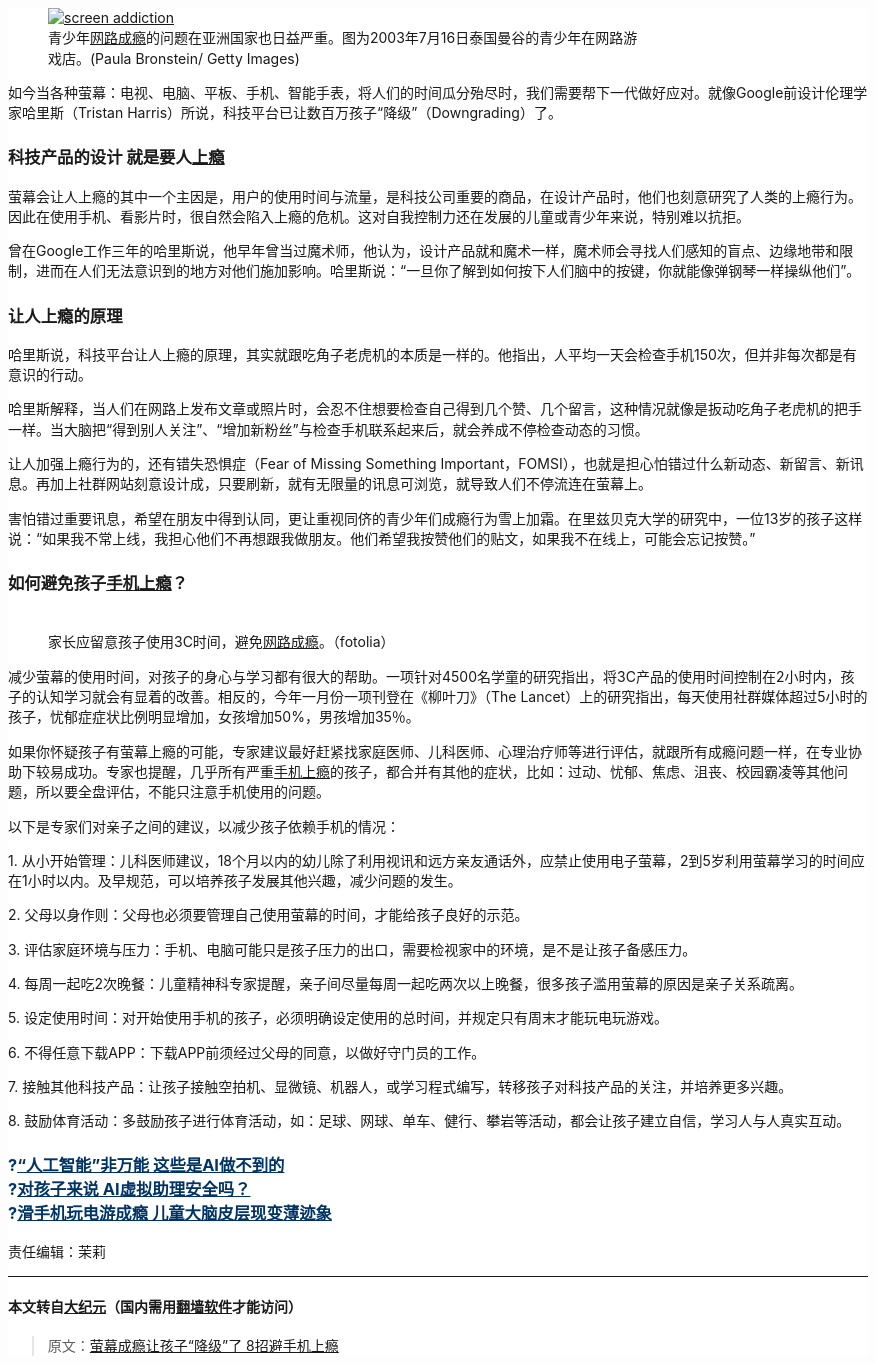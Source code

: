 <figure id="attachment_11598455" style="width: 600px" class="wp-caption aligncenter"><a href="http://i.epochtimes.com/assets/uploads/2019/10/20191019_shouhuihsu_screen-addiction_GettyImages-2166032_02.jpg"><img class="wp-image-11598455 size-large" src="http://i.epochtimes.com/assets/uploads/2019/10/20191019_shouhuihsu_screen-addiction_GettyImages-2166032_02-600x394.jpg" alt="screen addiction" width="600" b="394" /></a><figcaption class="wp-caption-text">青少年<a href="https://github.com/mprjd2205/djy/blob/master/gb/tag/%E7%BD%91%E8%B7%AF%E6%88%90%E7%98%BE.md">网路成瘾</a>的问题在亚洲国家也日益严重。图为2003年7月16日泰国曼谷的青少年在网路游戏店。(Paula Bronstein/ Getty Images)</figcaption></figure>
<p>如今当各种萤幕：电视、电脑、平板、手机、智能手表，将人们的时间瓜分殆尽时，我们需要帮下一代做好应对。就像Google前设计伦理学家哈里斯（Tristan Harris）所说，科技平台已让数百万孩子“降级”（Downgrading）了。</p>
<h3>科技产品的设计 就是要人<a href="https://github.com/mprjd2205/djy/blob/master/gb/tag/%E4%B8%8A%E7%98%BE.md">上瘾</a></h3>
<p>萤幕会让人上瘾的其中一个主因是，用户的使用时间与流量，是科技公司重要的商品，在设计产品时，他们也刻意研究了人类的上瘾行为。因此在使用手机、看影片时，很自然会陷入上瘾的危机。这对自我控制力还在发展的儿童或青少年来说，特别难以抗拒。</p>
<p>曾在Google工作三年的哈里斯说，他早年曾当过魔术师，他认为，设计产品就和魔术一样，魔术师会寻找人们感知的盲点、边缘地带和限制，进而在人们无法意识到的地方对他们施加影响。哈里斯说：“一旦你了解到如何按下人们脑中的按键，你就能像弹钢琴一样操纵他们”。</p>
<h3>让人上瘾的原理</h3>
<p>哈里斯说，科技平台让人上瘾的原理，其实就跟吃角子老虎机的本质是一样的。他指出，人平均一天会检查手机150次，但并非每次都是有意识的行动。</p>
<p>哈里斯解释，当人们在网路上发布文章或照片时，会忍不住想要检查自己得到几个赞、几个留言，这种情况就像是扳动吃角子老虎机的把手一样。当大脑把“得到别人关注”、“增加新粉丝”与检查手机联系起来后，就会养成不停检查动态的习惯。</p>
<p>让人加强上瘾行为的，还有错失恐惧症（Fear of Missing Something Important，FOMSI），也就是担心怕错过什么新动态、新留言、新讯息。再加上社群网站刻意设计成，只要刷新，就有无限量的讯息可浏览，就导致人们不停流连在萤幕上。</p>
<p>害怕错过重要讯息，希望在朋友中得到认同，更让重视同侪的青少年们成瘾行为雪上加霜。在里兹贝克大学的研究中，一位13岁的孩子这样说：“如果我不常上线，我担心他们不再想跟我做朋友。他们希望我按赞他们的贴文，如果我不在线上，可能会忘记按赞。”</p>
<h3>如何避免孩子<a href="https://github.com/mprjd2205/djy/blob/master/gb/tag/%E6%89%8B%E6%9C%BA%E4%B8%8A%E7%98%BE.md">手机上瘾</a>？</h3>
<figure id="attachment_9172539" style="width: 450px" class="wp-caption aligncenter"><a href="http://i.epochtimes.com/assets/uploads/2017/05/129667_medium-1-e1495517232860.jpg"><img class="wp-image-9172539 size-medium" src="http://i.epochtimes.com/assets/uploads/2017/05/129667_medium-1-450x347.jpg" alt="" width="450" b="347" /></a><figcaption class="wp-caption-text">家长应留意孩子使用3C时间，避免<a href="https://github.com/mprjd2205/djy/blob/master/gb/tag/%E7%BD%91%E8%B7%AF%E6%88%90%E7%98%BE.md">网路成瘾</a>。（fotolia）</figcaption></figure>
<p>减少萤幕的使用时间，对孩子的身心与学习都有很大的帮助。一项针对4500名学童的研究指出，将3C产品的使用时间控制在2小时内，孩子的认知学习就会有显着的改善。相反的，今年一月份一项刊登在《柳叶刀》（The Lancet）上的研究指出，每天使用社群媒体超过5小时的孩子，忧郁症症状比例明显增加，女孩增加50%，男孩增加35％。</p>
<p>如果你怀疑孩子有萤幕上瘾的可能，专家建议最好赶紧找家庭医师、儿科医师、心理治疗师等进行评估，就跟所有成瘾问题一样，在专业协助下较易成功。专家也提醒，几乎所有严重<a href="https://github.com/mprjd2205/djy/blob/master/gb/tag/%E6%89%8B%E6%9C%BA%E4%B8%8A%E7%98%BE.md">手机上瘾</a>的孩子，都合并有其他的症状，比如：过动、忧郁、焦虑、沮丧、校园霸凌等其他问题，所以要全盘评估，不能只注意手机使用的问题。</p>
<p>以下是专家们对亲子之间的建议，以减少孩子依赖手机的情况：</p>
<p>1. 从小开始管理：儿科医师建议，18个月以内的幼儿除了利用视讯和远方亲友通话外，应禁止使用电子萤幕，2到5岁利用萤幕学习的时间应在1小时以内。及早规范，可以培养孩子发展其他兴趣，减少问题的发生。</p>
<p>2. 父母以身作则：父母也必须要管理自己使用萤幕的时间，才能给孩子良好的示范。</p>
<p>3. 评估家庭环境与压力：手机、电脑可能只是孩子压力的出口，需要检视家中的环境，是不是让孩子备感压力。</p>
<p>4. 每周一起吃2次晚餐：儿童精神科专家提醒，亲子间尽量每周一起吃两次以上晚餐，很多孩子滥用萤幕的原因是亲子关系疏离。</p>
<p>5. 设定使用时间：对开始使用手机的孩子，必须明确设定使用的总时间，并规定只有周末才能玩电玩游戏。</p>
<p>6. 不得任意下载APP：下载APP前须经过父母的同意，以做好守门员的工作。</p>
<p>7. 接触其他科技产品：让孩子接触空拍机、显微镜、机器人，或学习程式编写，转移孩子对科技产品的关注，并培养更多兴趣。</p>
<p>8. 鼓励体育活动：多鼓励孩子进行体育活动，如：足球、网球、单车、健行、攀岩等活动，都会让孩子建立自信，学习人与人真实互动。</p>
<h3><span style="color: #003366;">?<a style="color: #003366;" href="https://github.com/mprjd2205/djy/blob/master/gb/19/10/10/n11580035.md" target="_blank" rel="noopener noreferrer">“人工智能”非万能 这些是AI做不到的</a></span><br />
<span style="color: #003366;"> ?<a style="color: #003366;" href="https://github.com/mprjd2205/djy/blob/master/gb/19/10/15/n11589423.md" target="_blank" rel="noopener noreferrer">对孩子来说 AI虚拟助理安全吗？</a></span><br />
<span style="color: #003366;"> ?<a style="color: #003366;" href="https://github.com/mprjd2205/djy/blob/master/gb/18/12/10/n10901139.md" target="_blank" rel="noopener noreferrer">滑手机玩电游成瘾 儿童大脑皮层现变薄迹象</a></span></h3>
<p>责任编辑：茉莉</p>

<hr>

#### 本文转自<a href="http://www.epochtimes.com">大纪元</a>（国内需用<a href="https://git.io/JesJV">翻墙软件</a>才能访问）
> 原文：<a href="http://www.epochtimes.com/gb/19/10/19/n11598425.htm">萤幕成瘾让孩子“降级”了  8招避手机上瘾</a>
